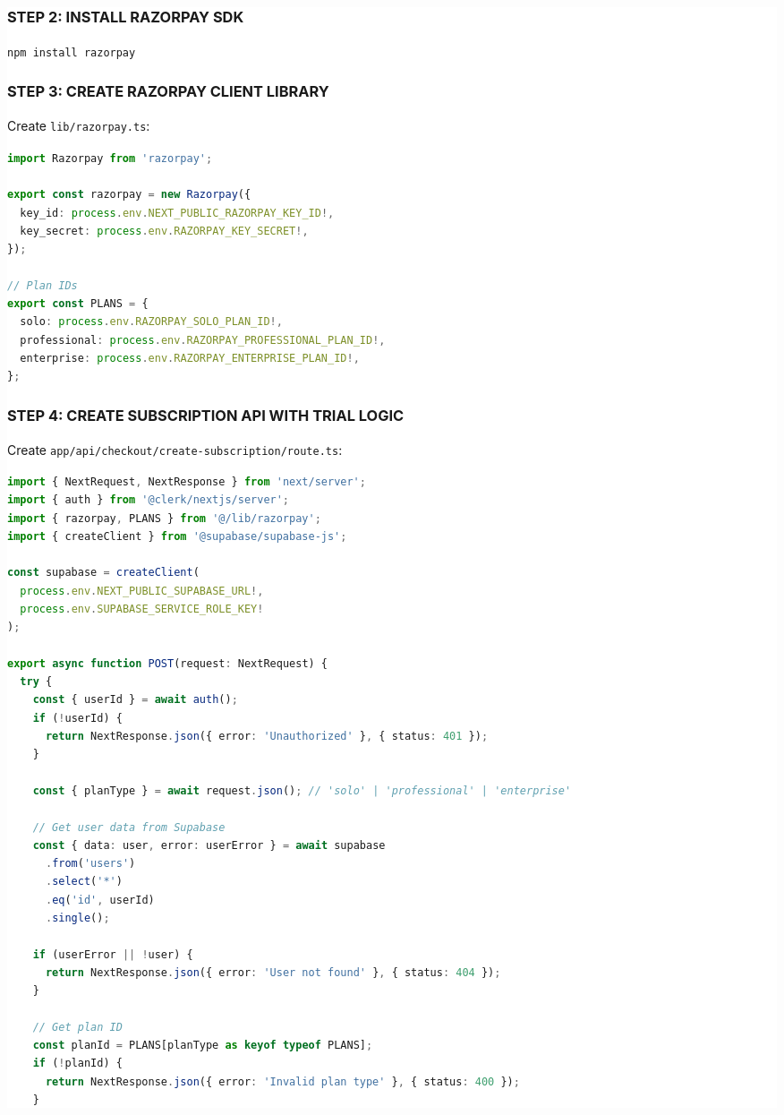### **STEP 2: INSTALL RAZORPAY SDK**

```bash
npm install razorpay
```

### **STEP 3: CREATE RAZORPAY CLIENT LIBRARY**

Create `lib/razorpay.ts`:

```typescript
import Razorpay from 'razorpay';

export const razorpay = new Razorpay({
  key_id: process.env.NEXT_PUBLIC_RAZORPAY_KEY_ID!,
  key_secret: process.env.RAZORPAY_KEY_SECRET!,
});

// Plan IDs
export const PLANS = {
  solo: process.env.RAZORPAY_SOLO_PLAN_ID!,
  professional: process.env.RAZORPAY_PROFESSIONAL_PLAN_ID!,
  enterprise: process.env.RAZORPAY_ENTERPRISE_PLAN_ID!,
};
```

### **STEP 4: CREATE SUBSCRIPTION API WITH TRIAL LOGIC**

Create `app/api/checkout/create-subscription/route.ts`:

```typescript
import { NextRequest, NextResponse } from 'next/server';
import { auth } from '@clerk/nextjs/server';
import { razorpay, PLANS } from '@/lib/razorpay';
import { createClient } from '@supabase/supabase-js';

const supabase = createClient(
  process.env.NEXT_PUBLIC_SUPABASE_URL!,
  process.env.SUPABASE_SERVICE_ROLE_KEY!
);

export async function POST(request: NextRequest) {
  try {
    const { userId } = await auth();
    if (!userId) {
      return NextResponse.json({ error: 'Unauthorized' }, { status: 401 });
    }

    const { planType } = await request.json(); // 'solo' | 'professional' | 'enterprise'

    // Get user data from Supabase
    const { data: user, error: userError } = await supabase
      .from('users')
      .select('*')
      .eq('id', userId)
      .single();

    if (userError || !user) {
      return NextResponse.json({ error: 'User not found' }, { status: 404 });
    }

    // Get plan ID
    const planId = PLANS[planType as keyof typeof PLANS];
    if (!planId) {
      return NextResponse.json({ error: 'Invalid plan type' }, { status: 400 });
    }
```